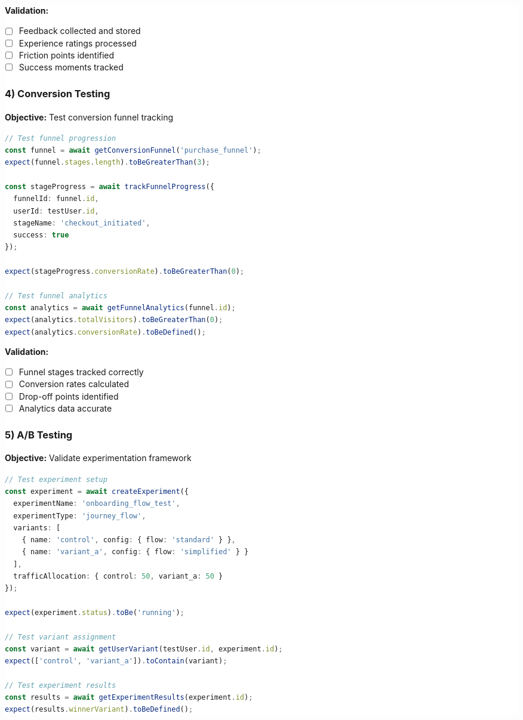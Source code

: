 **Validation:**

- [ ] Feedback collected and stored
- [ ] Experience ratings processed
- [ ] Friction points identified
- [ ] Success moments tracked

### 4) Conversion Testing

**Objective:** Test conversion funnel tracking

```typescript
// Test funnel progression
const funnel = await getConversionFunnel('purchase_funnel');
expect(funnel.stages.length).toBeGreaterThan(3);

const stageProgress = await trackFunnelProgress({
  funnelId: funnel.id,
  userId: testUser.id,
  stageName: 'checkout_initiated',
  success: true
});

expect(stageProgress.conversionRate).toBeGreaterThan(0);

// Test funnel analytics
const analytics = await getFunnelAnalytics(funnel.id);
expect(analytics.totalVisitors).toBeGreaterThan(0);
expect(analytics.conversionRate).toBeDefined();
```

**Validation:**

- [ ] Funnel stages tracked correctly
- [ ] Conversion rates calculated
- [ ] Drop-off points identified
- [ ] Analytics data accurate

### 5) A/B Testing

**Objective:** Validate experimentation framework

```typescript
// Test experiment setup
const experiment = await createExperiment({
  experimentName: 'onboarding_flow_test',
  experimentType: 'journey_flow',
  variants: [
    { name: 'control', config: { flow: 'standard' } },
    { name: 'variant_a', config: { flow: 'simplified' } }
  ],
  trafficAllocation: { control: 50, variant_a: 50 }
});

expect(experiment.status).toBe('running');

// Test variant assignment
const variant = await getUserVariant(testUser.id, experiment.id);
expect(['control', 'variant_a']).toContain(variant);

// Test experiment results
const results = await getExperimentResults(experiment.id);
expect(results.winnerVariant).toBeDefined();
```
